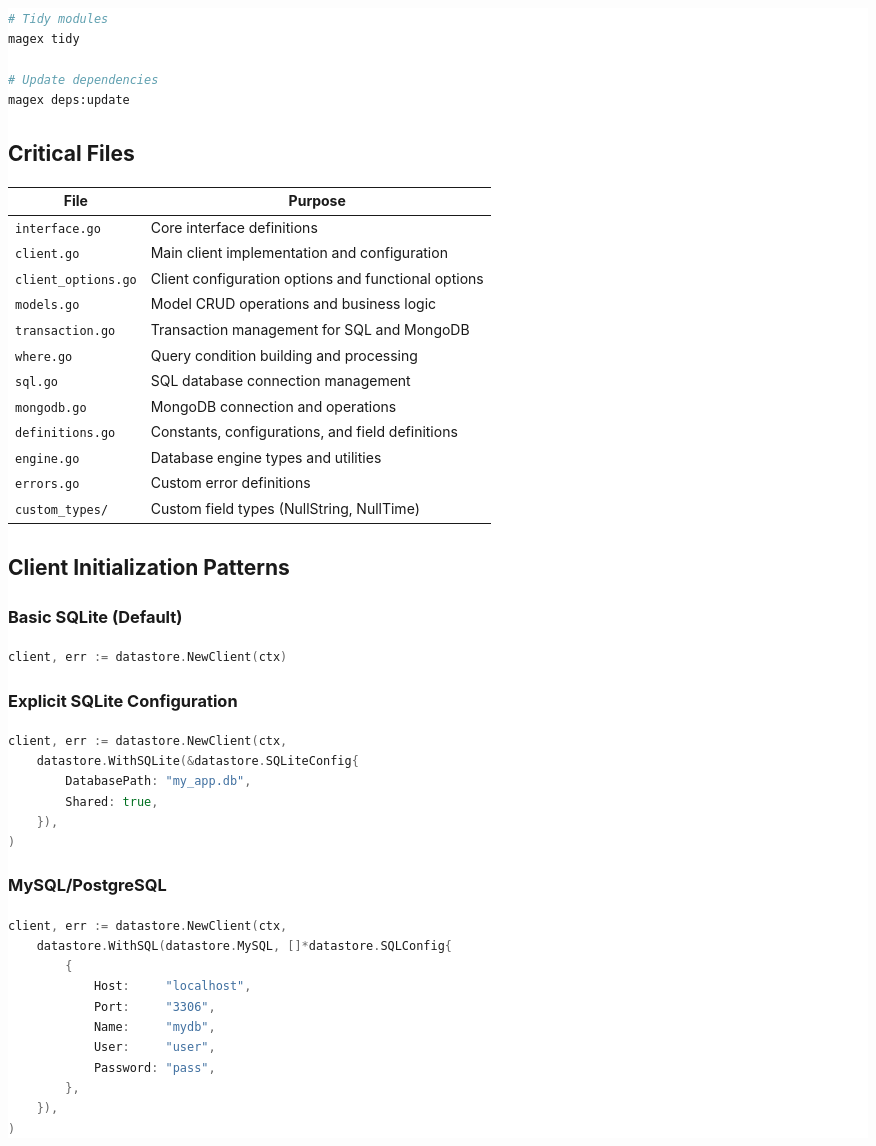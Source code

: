 ```bash
# Tidy modules
magex tidy

# Update dependencies
magex deps:update
```

## Critical Files

| File | Purpose |
|------|---------|
| `interface.go` | Core interface definitions |
| `client.go` | Main client implementation and configuration |
| `client_options.go` | Client configuration options and functional options |
| `models.go` | Model CRUD operations and business logic |
| `transaction.go` | Transaction management for SQL and MongoDB |
| `where.go` | Query condition building and processing |
| `sql.go` | SQL database connection management |
| `mongodb.go` | MongoDB connection and operations |
| `definitions.go` | Constants, configurations, and field definitions |
| `engine.go` | Database engine types and utilities |
| `errors.go` | Custom error definitions |
| `custom_types/` | Custom field types (NullString, NullTime) |

## Client Initialization Patterns

### Basic SQLite (Default)
```go
client, err := datastore.NewClient(ctx)
```

### Explicit SQLite Configuration
```go
client, err := datastore.NewClient(ctx,
    datastore.WithSQLite(&datastore.SQLiteConfig{
        DatabasePath: "my_app.db",
        Shared: true,
    }),
)
```

### MySQL/PostgreSQL
```go
client, err := datastore.NewClient(ctx,
    datastore.WithSQL(datastore.MySQL, []*datastore.SQLConfig{
        {
            Host:     "localhost",
            Port:     "3306",
            Name:     "mydb",
            User:     "user",
            Password: "pass",
        },
    }),
)
```